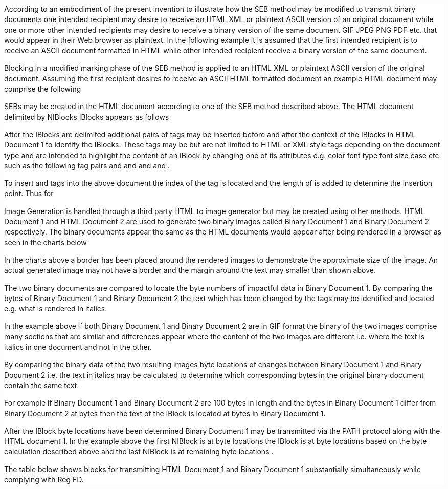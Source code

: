 According to an embodiment of the present invention to illustrate how the SEB method may be modified to transmit binary documents one intended recipient may desire to receive an HTML XML or plaintext ASCII version of an original document while one or more other intended recipients may desire to receive a binary version of the same document GIF JPEG PNG PDF etc. that would appear in their Web browser as plaintext. In the following example it is assumed that the first intended recipient is to receive an ASCII document formatted in HTML while other intended recipient receive a binary version of the same document.

Blocking in a modified marking phase of the SEB method is applied to an HTML XML or plaintext ASCII version of the original document. Assuming the first recipient desires to receive an ASCII HTML formatted document an example HTML document may comprise the following 

SEBs may be created in the HTML document according to one of the SEB method described above. The HTML document delimited by NIBlocks IBlocks appears as follows 

After the IBlocks are delimited additional pairs of tags may be inserted before and after the context of the IBlocks in HTML Document 1 to identify the IBlocks. These tags may be but are not limited to HTML or XML style tags depending on the document type and are intended to highlight the content of an IBlock by changing one of its attributes e.g. color font type font size case etc. such as the following tag pairs and and and and .

To insert and tags into the above document the index of the tag is located and the length of is added to determine the insertion point. Thus for 

Image Generation is handled through a third party HTML to image generator but may be created using other methods. HTML Document 1 and HTML Document 2 are used to generate two binary images called Binary Document 1 and Binary Document 2 respectively. The binary documents appear the same as the HTML documents would appear after being rendered in a browser as seen in the charts below 

In the charts above a border has been placed around the rendered images to demonstrate the approximate size of the image. An actual generated image may not have a border and the margin around the text may smaller than shown above.

The two binary documents are compared to locate the byte numbers of impactful data in Binary Document 1. By comparing the bytes of Binary Document 1 and Binary Document 2 the text which has been changed by the tags may be identified and located e.g. what is rendered in italics.

In the example above if both Binary Document 1 and Binary Document 2 are in GIF format the binary of the two images comprise many sections that are similar and differences appear where the content of the two images are different i.e. where the text is italics in one document and not in the other.

By comparing the binary data of the two resulting images byte locations of changes between Binary Document 1 and Binary Document 2 i.e. the text in italics may be calculated to determine which corresponding bytes in the original binary document contain the same text.

For example if Binary Document 1 and Binary Document 2 are 100 bytes in length and the bytes in Binary Document 1 differ from Binary Document 2 at bytes then the text of the IBlock is located at bytes in Binary Document 1.

After the IBlock byte locations have been determined Binary Document 1 may be transmitted via the PATH protocol along with the HTML document 1. In the example above the first NIBlock is at byte locations the IBlock is at byte locations based on the byte calculation described above and the last NIBlock is at remaining byte locations .

The table below shows blocks for transmitting HTML Document 1 and Binary Document 1 substantially simultaneously while complying with Reg FD.
